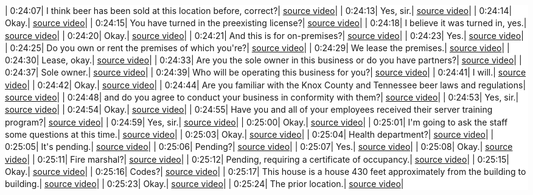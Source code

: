 | 0:24:07| I think beer has been sold at this location before, correct?| [source video](https://archive.org/details/cocomr267140428?start=1447)|
| 0:24:13| Yes, sir.| [source video](https://archive.org/details/cocomr267140428?start=1453)|
| 0:24:14| Okay.| [source video](https://archive.org/details/cocomr267140428?start=1454)|
| 0:24:15| You have turned in the preexisting license?| [source video](https://archive.org/details/cocomr267140428?start=1455)|
| 0:24:18| I believe it was turned in, yes.| [source video](https://archive.org/details/cocomr267140428?start=1458)|
| 0:24:20| Okay.| [source video](https://archive.org/details/cocomr267140428?start=1460)|
| 0:24:21| And this is for on-premises?| [source video](https://archive.org/details/cocomr267140428?start=1461)|
| 0:24:23| Yes.| [source video](https://archive.org/details/cocomr267140428?start=1463)|
| 0:24:25| Do you own or rent the premises of which you're?| [source video](https://archive.org/details/cocomr267140428?start=1465)|
| 0:24:29| We lease the premises.| [source video](https://archive.org/details/cocomr267140428?start=1469)|
| 0:24:30| Lease, okay.| [source video](https://archive.org/details/cocomr267140428?start=1470)|
| 0:24:33| Are you the sole owner in this business or do you have partners?| [source video](https://archive.org/details/cocomr267140428?start=1473)|
| 0:24:37| Sole owner.| [source video](https://archive.org/details/cocomr267140428?start=1477)|
| 0:24:39| Who will be operating this business for you?| [source video](https://archive.org/details/cocomr267140428?start=1479)|
| 0:24:41| I will.| [source video](https://archive.org/details/cocomr267140428?start=1481)|
| 0:24:42| Okay.| [source video](https://archive.org/details/cocomr267140428?start=1482)|
| 0:24:44| Are you familiar with the Knox County and Tennessee beer laws and regulations| [source video](https://archive.org/details/cocomr267140428?start=1484)|
| 0:24:48| and do you agree to conduct your business in conformity with them?| [source video](https://archive.org/details/cocomr267140428?start=1488)|
| 0:24:53| Yes, sir.| [source video](https://archive.org/details/cocomr267140428?start=1493)|
| 0:24:54| Okay.| [source video](https://archive.org/details/cocomr267140428?start=1494)|
| 0:24:55| Have you and all of your employees received their server training program?| [source video](https://archive.org/details/cocomr267140428?start=1495)|
| 0:24:59| Yes, sir.| [source video](https://archive.org/details/cocomr267140428?start=1499)|
| 0:25:00| Okay.| [source video](https://archive.org/details/cocomr267140428?start=1500)|
| 0:25:01| I'm going to ask the staff some questions at this time.| [source video](https://archive.org/details/cocomr267140428?start=1501)|
| 0:25:03| Okay.| [source video](https://archive.org/details/cocomr267140428?start=1503)|
| 0:25:04| Health department?| [source video](https://archive.org/details/cocomr267140428?start=1504)|
| 0:25:05| It's pending.| [source video](https://archive.org/details/cocomr267140428?start=1505)|
| 0:25:06| Pending?| [source video](https://archive.org/details/cocomr267140428?start=1506)|
| 0:25:07| Yes.| [source video](https://archive.org/details/cocomr267140428?start=1507)|
| 0:25:08| Okay.| [source video](https://archive.org/details/cocomr267140428?start=1508)|
| 0:25:11| Fire marshal?| [source video](https://archive.org/details/cocomr267140428?start=1511)|
| 0:25:12| Pending, requiring a certificate of occupancy.| [source video](https://archive.org/details/cocomr267140428?start=1512)|
| 0:25:15| Okay.| [source video](https://archive.org/details/cocomr267140428?start=1515)|
| 0:25:16| Codes?| [source video](https://archive.org/details/cocomr267140428?start=1516)|
| 0:25:17| This house is a house 430 feet approximately from the building to building.| [source video](https://archive.org/details/cocomr267140428?start=1517)|
| 0:25:23| Okay.| [source video](https://archive.org/details/cocomr267140428?start=1523)|
| 0:25:24| The prior location.| [source video](https://archive.org/details/cocomr267140428?start=1524)|